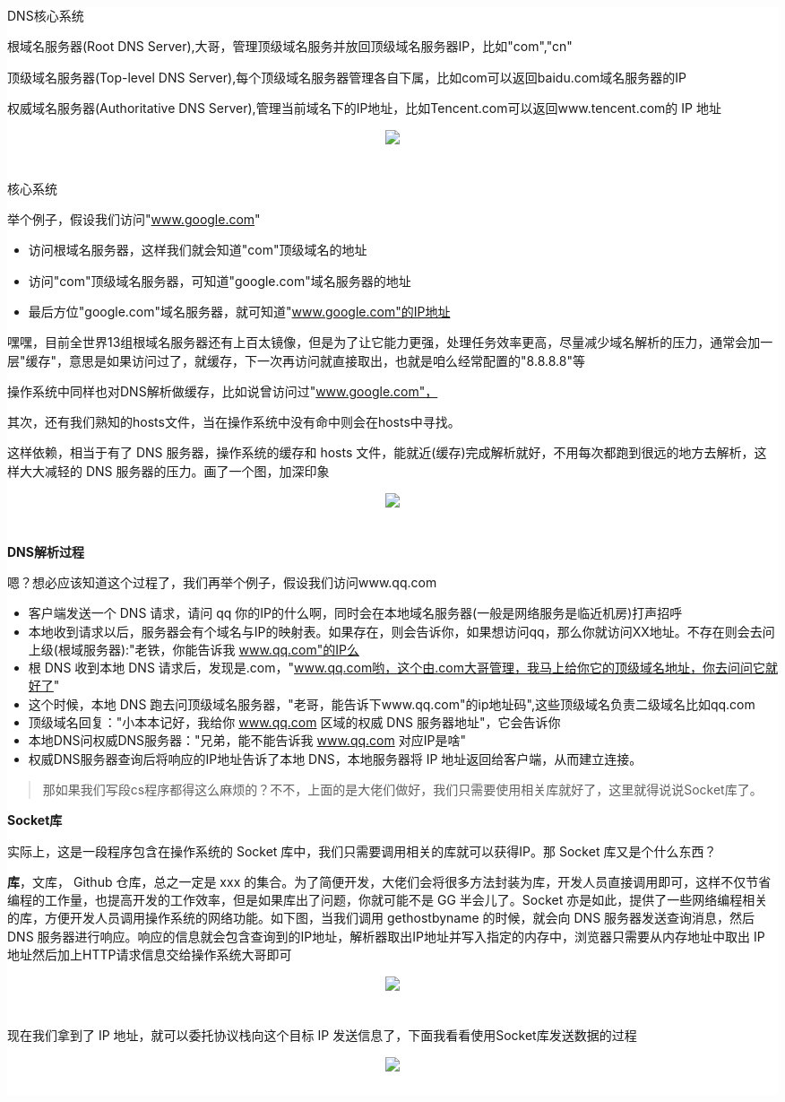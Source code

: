 DNS核心系统

根域名服务器(Root DNS Server),大哥，管理顶级域名服务并放回顶级域名服务器IP，比如"com","cn"

顶级域名服务器(Top-level DNS Server),每个顶级域名服务器管理各自下属，比如com可以返回baidu.com域名服务器的IP

权威域名服务器(Authoritative DNS Server),管理当前域名下的IP地址，比如Tencent.com可以返回www.tencent.com的 IP 地址

<div align="center"> <img src="https://github.com/MikeCreken/Interview-site-Lan/blob/master/%E8%AE%A1%E7%AE%97%E6%9C%BA%E7%BD%91%E7%BB%9C/%E4%B8%80%E4%B8%AA%E6%95%B0%E6%8D%AE%E5%8C%85%E7%9A%84%E6%B5%AA%E6%BC%AB%E5%8E%86%E7%A8%8B/img/test15.png?raw=true" width="450px" /> </div><br>



核心系统

举个例子，假设我们访问"www.google.com"

- 访问根域名服务器，这样我们就会知道"com"顶级域名的地址

- 访问"com"顶级域名服务器，可知道"google.com"域名服务器的地址

- 最后方位"google.com"域名服务器，就可知道"www.google.com"的IP地址

嘿嘿，目前全世界13组根域名服务器还有上百太镜像，但是为了让它能力更强，处理任务效率更高，尽量减少域名解析的压力，通常会加一层"缓存"，意思是如果访问过了，就缓存，下一次再访问就直接取出，也就是咱么经常配置的"8.8.8.8"等

操作系统中同样也对DNS解析做缓存，比如说曾访问过"www.google.com"，

其次，还有我们熟知的hosts文件，当在操作系统中没有命中则会在hosts中寻找。

这样依赖，相当于有了 DNS 服务器，操作系统的缓存和 hosts 文件，能就近(缓存)完成解析就好，不用每次都跑到很远的地方去解析，这样大大减轻的 DNS 服务器的压力。画了一个图，加深印象

<div align="center"> <img src="https://github.com/MikeCreken/Interview-site-Lan/blob/master/%E8%AE%A1%E7%AE%97%E6%9C%BA%E7%BD%91%E7%BB%9C/%E4%B8%80%E4%B8%AA%E6%95%B0%E6%8D%AE%E5%8C%85%E7%9A%84%E6%B5%AA%E6%BC%AB%E5%8E%86%E7%A8%8B/img/test16.png?raw=true" width="450px" /> </div><br>



**DNS解析过程**

嗯？想必应该知道这个过程了，我们再举个例子，假设我们访问www.qq.com

- 客户端发送一个 DNS 请求，请问 qq 你的IP的什么啊，同时会在本地域名服务器(一般是网络服务是临近机房)打声招呼
- 本地收到请求以后，服务器会有个域名与IP的映射表。如果存在，则会告诉你，如果想访问qq，那么你就访问XX地址。不存在则会去问上级(根域服务器):"老铁，你能告诉我 www.qq.com"的IP么
- 根 DNS 收到本地 DNS 请求后，发现是.com，"www.qq.com哟，这个由.com大哥管理，我马上给你它的顶级域名地址，你去问问它就好了"
- 这个时候，本地 DNS 跑去问顶级域名服务器，"老哥，能告诉下www.qq.com"的ip地址码",这些顶级域名负责二级域名比如qq.com
- 顶级域名回复："小本本记好，我给你 www.qq.com 区域的权威 DNS 服务器地址"，它会告诉你
- 本地DNS问权威DNS服务器："兄弟，能不能告诉我 www.qq.com 对应IP是啥"
- 权威DNS服务器查询后将响应的IP地址告诉了本地 DNS，本地服务器将 IP 地址返回给客户端，从而建立连接。

> 那如果我们写段cs程序都得这么麻烦的？不不，上面的是大佬们做好，我们只需要使用相关库就好了，这里就得说说Socket库了。

**Socket库**

实际上，这是一段程序包含在操作系统的 Socket 库中，我们只需要调用相关的库就可以获得IP。那 Socket 库又是个什么东西？

**库**，文库， Github 仓库，总之一定是 xxx 的集合。为了简便开发，大佬们会将很多方法封装为库，开发人员直接调用即可，这样不仅节省编程的工作量，也提高开发的工作效率，但是如果库出了问题，你就可能不是 GG 半会儿了。Socket 亦是如此，提供了一些网络编程相关的库，方便开发人员调用操作系统的网络功能。如下图，当我们调用 gethostbyname 的时候，就会向 DNS 服务器发送查询消息，然后 DNS 服务器进行响应。响应的信息就会包含查询到的IP地址，解析器取出IP地址并写入指定的内存中，浏览器只需要从内存地址中取出 IP 地址然后加上HTTP请求信息交给操作系统大哥即可

<div align="center"> <img src="https://github.com/MikeCreken/Interview-site-Lan/blob/master/%E8%AE%A1%E7%AE%97%E6%9C%BA%E7%BD%91%E7%BB%9C/%E4%B8%80%E4%B8%AA%E6%95%B0%E6%8D%AE%E5%8C%85%E7%9A%84%E6%B5%AA%E6%BC%AB%E5%8E%86%E7%A8%8B/img/test17.png?raw=true" width="450px" /> </div><br>

现在我们拿到了 IP 地址，就可以委托协议栈向这个目标 IP 发送信息了，下面我看看使用Socket库发送数据的过程

<div align="center"> <img src="https://github.com/MikeCreken/Interview-site-Lan/blob/master/%E8%AE%A1%E7%AE%97%E6%9C%BA%E7%BD%91%E7%BB%9C/%E4%B8%80%E4%B8%AA%E6%95%B0%E6%8D%AE%E5%8C%85%E7%9A%84%E6%B5%AA%E6%BC%AB%E5%8E%86%E7%A8%8B/img/test18.png?raw=true" width="450px" /> </div><br>
